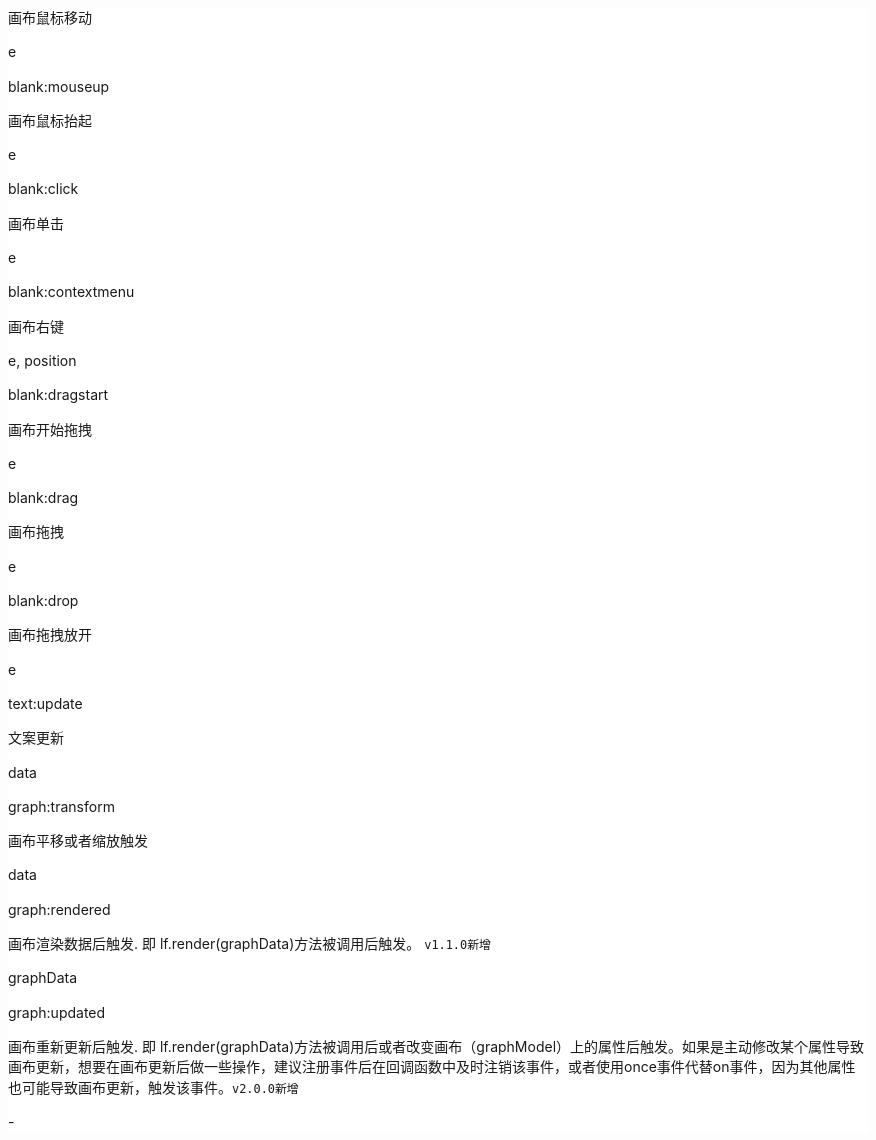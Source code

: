 画布鼠标移动

e

blank:mouseup

画布鼠标抬起

e

blank:click

画布单击

e

blank:contextmenu

画布右键

e, position

blank:dragstart

画布开始拖拽

e

blank:drag

画布拖拽

e

blank:drop

画布拖拽放开

e

text:update

文案更新

data

graph:transform

画布平移或者缩放触发

data

graph:rendered

画布渲染数据后触发. 即 lf.render(graphData)方法被调用后触发。 `v1.1.0新增`

graphData

graph:updated

画布重新更新后触发. 即 lf.render(graphData)方法被调用后或者改变画布（graphModel）上的属性后触发。如果是主动修改某个属性导致画布更新，想要在画布更新后做一些操作，建议注册事件后在回调函数中及时注销该事件，或者使用once事件代替on事件，因为其他属性也可能导致画布更新，触发该事件。`v2.0.0新增`

\-
